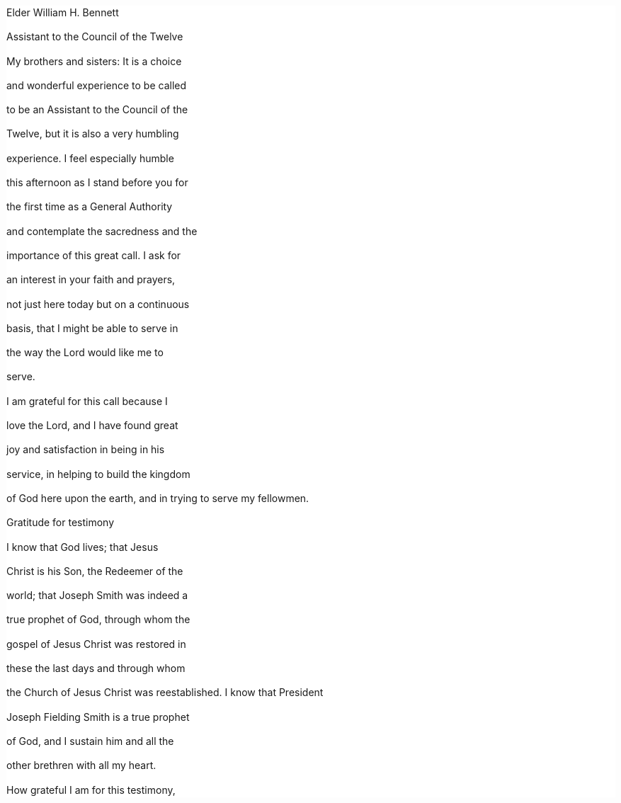 Elder William H. Bennett

Assistant to the Council of the Twelve

My brothers and sisters: It is a choice

and wonderful experience to be called

to be an Assistant to the Council of the

Twelve, but it is also a very humbling

experience. I feel especially humble

this afternoon as I stand before you for

the first time as a General Authority

and contemplate the sacredness and the

importance of this great call. I ask for

an interest in your faith and prayers,

not just here today but on a continuous

basis, that I might be able to serve in

the way the Lord would like me to

serve.

I am grateful for this call because I

love the Lord, and I have found great

joy and satisfaction in being in his

service, in helping to build the kingdom

of God here upon the earth, and in trying to serve my fellowmen.

Gratitude for testimony

I know that God lives; that Jesus

Christ is his Son, the Redeemer of the

world; that Joseph Smith was indeed a

true prophet of God, through whom the

gospel of Jesus Christ was restored in

these the last days and through whom

the Church of Jesus Christ was reestablished. I know that President

Joseph Fielding Smith is a true prophet

of God, and I sustain him and all the

other brethren with all my heart.

How grateful I am for this testimony,
